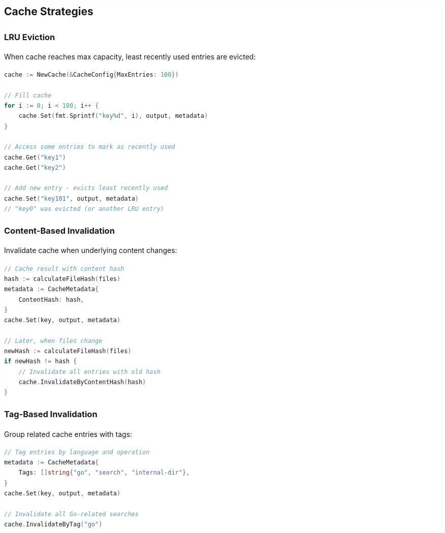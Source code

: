 ## Cache Strategies

### LRU Eviction

When cache reaches max capacity, least recently used entries are evicted:

```go
cache := NewCache(&CacheConfig{MaxEntries: 100})

// Fill cache
for i := 0; i < 100; i++ {
    cache.Set(fmt.Sprintf("key%d", i), output, metadata)
}

// Access some entries to mark as recently used
cache.Get("key1")
cache.Get("key2")

// Add new entry - evicts least recently used
cache.Set("key101", output, metadata)
// "key0" was evicted (or another LRU entry)
```

### Content-Based Invalidation

Invalidate cache when underlying content changes:

```go
// Cache result with content hash
hash := calculateFileHash(files)
metadata := CacheMetadata{
    ContentHash: hash,
}
cache.Set(key, output, metadata)

// Later, when files change
newHash := calculateFileHash(files)
if newHash != hash {
    // Invalidate all entries with old hash
    cache.InvalidateByContentHash(hash)
}
```

### Tag-Based Invalidation

Group related cache entries with tags:

```go
// Tag entries by language and operation
metadata := CacheMetadata{
    Tags: []string{"go", "search", "internal-dir"},
}
cache.Set(key, output, metadata)

// Invalidate all Go-related searches
cache.InvalidateByTag("go")
```
